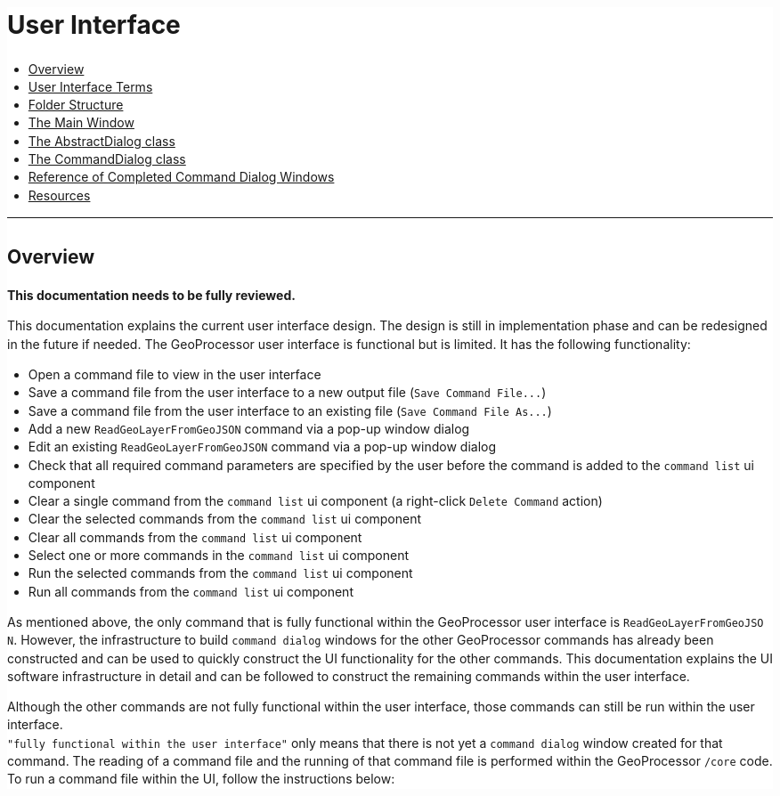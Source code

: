 # User Interface 

- [Overview](#overview)
- [User Interface Terms](#user-interface-terms)
- [Folder Structure](#folder-structure)
- [The Main Window](#the-main-window)
- [The AbstractDialog class](#the-abstractcommand_editor-class)
- [The CommandDialog class](#creating-a-command-dialog-window)
- [Reference of Completed Command Dialog Windows](#list-of-commands-with-command-dialog-windows)
- [Resources](#resources)

------------------

## Overview

**This documentation needs to be fully reviewed.**

This documentation explains the current user interface design. 
The design is still in implementation phase and can be redesigned in the future if needed. 
The GeoProcessor user interface is functional but is limited.
It has the following functionality: 

- Open a command file to view in the user interface
- Save a command file from the user interface to a new output file (`Save Command File...`)
- Save a command file from the user interface to an existing file (`Save Command File As...`) 
- Add a new `ReadGeoLayerFromGeoJSON` command via a pop-up window dialog
- Edit an existing `ReadGeoLayerFromGeoJSON` command via a pop-up window dialog 
- Check that all required command parameters are specified by the user before the command is added to the `command list` ui component
- Clear a single command from the `command list` ui component (a right-click `Delete Command` action)
- Clear the selected commands from the `command list` ui component
- Clear all commands from the `command list` ui component
- Select one or more commands in the `command list` ui component
- Run the selected commands from the `command list` ui component
- Run all commands from the `command list` ui component

As mentioned above, 
the only command that is fully functional within the GeoProcessor user interface is `ReadGeoLayerFromGeoJSON`. 
However, the infrastructure to build `command dialog` windows for the other GeoProcessor commands has already 
been constructed and can be used to quickly construct the UI functionality for the other commands. 
This documentation explains the UI software infrastructure in detail and can be followed to construct the 
remaining commands within the user interface. 

Although the other commands are not fully functional within the user interface, 
those commands can still be run within the user interface.  
`"fully functional within the user interface"` only means that there is not yet a `command dialog` window created for that command. 
The reading of a command file and the running of that command file is performed within the GeoProcessor `/core` code. 
To run a command file within the UI, follow the instructions below:
